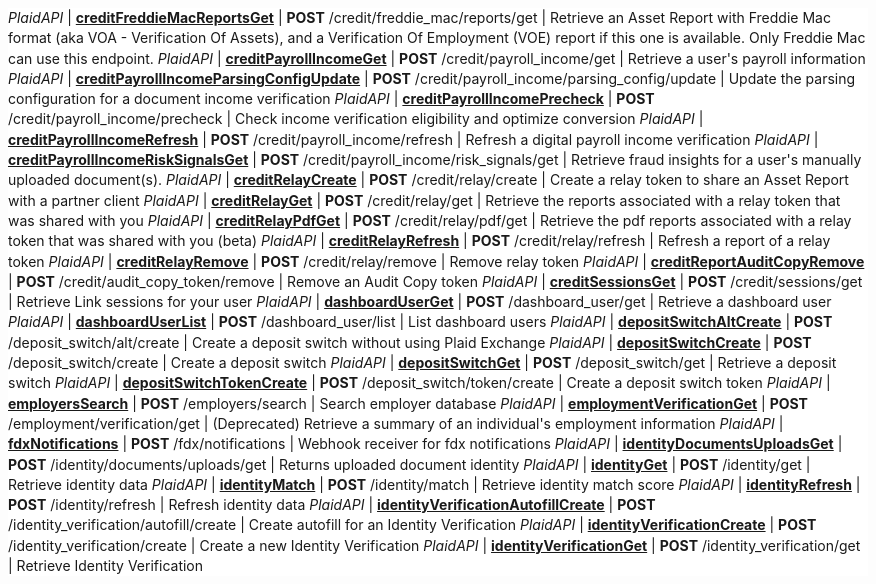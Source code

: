 *PlaidAPI* | [**creditFreddieMacReportsGet**](docs/PlaidAPI.md#creditfreddiemacreportsget) | **POST** /credit/freddie_mac/reports/get | Retrieve an Asset Report with Freddie Mac format (aka VOA - Verification Of Assets), and a Verification Of Employment (VOE) report if this one is available. Only Freddie Mac can use this endpoint.
*PlaidAPI* | [**creditPayrollIncomeGet**](docs/PlaidAPI.md#creditpayrollincomeget) | **POST** /credit/payroll_income/get | Retrieve a user&#39;s payroll information
*PlaidAPI* | [**creditPayrollIncomeParsingConfigUpdate**](docs/PlaidAPI.md#creditpayrollincomeparsingconfigupdate) | **POST** /credit/payroll_income/parsing_config/update | Update the parsing configuration for a document income verification
*PlaidAPI* | [**creditPayrollIncomePrecheck**](docs/PlaidAPI.md#creditpayrollincomeprecheck) | **POST** /credit/payroll_income/precheck | Check income verification eligibility and optimize conversion
*PlaidAPI* | [**creditPayrollIncomeRefresh**](docs/PlaidAPI.md#creditpayrollincomerefresh) | **POST** /credit/payroll_income/refresh | Refresh a digital payroll income verification
*PlaidAPI* | [**creditPayrollIncomeRiskSignalsGet**](docs/PlaidAPI.md#creditpayrollincomerisksignalsget) | **POST** /credit/payroll_income/risk_signals/get | Retrieve fraud insights for a user&#39;s manually uploaded document(s).
*PlaidAPI* | [**creditRelayCreate**](docs/PlaidAPI.md#creditrelaycreate) | **POST** /credit/relay/create | Create a relay token to share an Asset Report with a partner client
*PlaidAPI* | [**creditRelayGet**](docs/PlaidAPI.md#creditrelayget) | **POST** /credit/relay/get | Retrieve the reports associated with a relay token that was shared with you
*PlaidAPI* | [**creditRelayPdfGet**](docs/PlaidAPI.md#creditrelaypdfget) | **POST** /credit/relay/pdf/get | Retrieve the pdf reports associated with a relay token that was shared with you (beta)
*PlaidAPI* | [**creditRelayRefresh**](docs/PlaidAPI.md#creditrelayrefresh) | **POST** /credit/relay/refresh | Refresh a report of a relay token
*PlaidAPI* | [**creditRelayRemove**](docs/PlaidAPI.md#creditrelayremove) | **POST** /credit/relay/remove | Remove relay token
*PlaidAPI* | [**creditReportAuditCopyRemove**](docs/PlaidAPI.md#creditreportauditcopyremove) | **POST** /credit/audit_copy_token/remove | Remove an Audit Copy token
*PlaidAPI* | [**creditSessionsGet**](docs/PlaidAPI.md#creditsessionsget) | **POST** /credit/sessions/get | Retrieve Link sessions for your user
*PlaidAPI* | [**dashboardUserGet**](docs/PlaidAPI.md#dashboarduserget) | **POST** /dashboard_user/get | Retrieve a dashboard user
*PlaidAPI* | [**dashboardUserList**](docs/PlaidAPI.md#dashboarduserlist) | **POST** /dashboard_user/list | List dashboard users
*PlaidAPI* | [**depositSwitchAltCreate**](docs/PlaidAPI.md#depositswitchaltcreate) | **POST** /deposit_switch/alt/create | Create a deposit switch without using Plaid Exchange
*PlaidAPI* | [**depositSwitchCreate**](docs/PlaidAPI.md#depositswitchcreate) | **POST** /deposit_switch/create | Create a deposit switch
*PlaidAPI* | [**depositSwitchGet**](docs/PlaidAPI.md#depositswitchget) | **POST** /deposit_switch/get | Retrieve a deposit switch
*PlaidAPI* | [**depositSwitchTokenCreate**](docs/PlaidAPI.md#depositswitchtokencreate) | **POST** /deposit_switch/token/create | Create a deposit switch token
*PlaidAPI* | [**employersSearch**](docs/PlaidAPI.md#employerssearch) | **POST** /employers/search | Search employer database
*PlaidAPI* | [**employmentVerificationGet**](docs/PlaidAPI.md#employmentverificationget) | **POST** /employment/verification/get | (Deprecated) Retrieve a summary of an individual&#39;s employment information
*PlaidAPI* | [**fdxNotifications**](docs/PlaidAPI.md#fdxnotifications) | **POST** /fdx/notifications | Webhook receiver for fdx notifications
*PlaidAPI* | [**identityDocumentsUploadsGet**](docs/PlaidAPI.md#identitydocumentsuploadsget) | **POST** /identity/documents/uploads/get | Returns uploaded document identity
*PlaidAPI* | [**identityGet**](docs/PlaidAPI.md#identityget) | **POST** /identity/get | Retrieve identity data
*PlaidAPI* | [**identityMatch**](docs/PlaidAPI.md#identitymatch) | **POST** /identity/match | Retrieve identity match score
*PlaidAPI* | [**identityRefresh**](docs/PlaidAPI.md#identityrefresh) | **POST** /identity/refresh | Refresh identity data
*PlaidAPI* | [**identityVerificationAutofillCreate**](docs/PlaidAPI.md#identityverificationautofillcreate) | **POST** /identity_verification/autofill/create | Create autofill for an Identity Verification
*PlaidAPI* | [**identityVerificationCreate**](docs/PlaidAPI.md#identityverificationcreate) | **POST** /identity_verification/create | Create a new Identity Verification
*PlaidAPI* | [**identityVerificationGet**](docs/PlaidAPI.md#identityverificationget) | **POST** /identity_verification/get | Retrieve Identity Verification